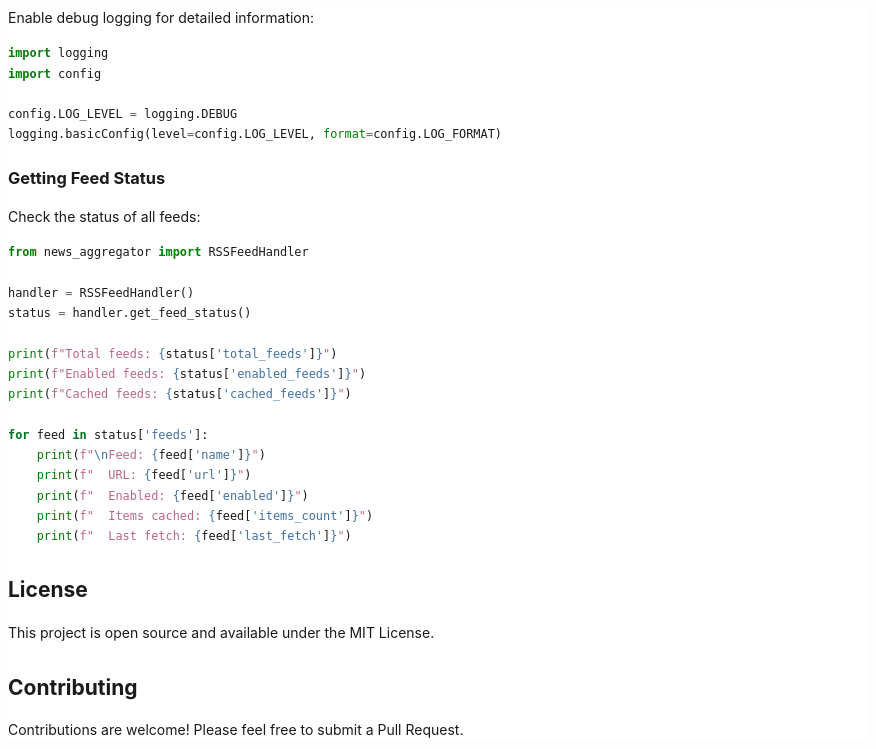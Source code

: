 Enable debug logging for detailed information:

```python
import logging
import config

config.LOG_LEVEL = logging.DEBUG
logging.basicConfig(level=config.LOG_LEVEL, format=config.LOG_FORMAT)
```

### Getting Feed Status

Check the status of all feeds:

```python
from news_aggregator import RSSFeedHandler

handler = RSSFeedHandler()
status = handler.get_feed_status()

print(f"Total feeds: {status['total_feeds']}")
print(f"Enabled feeds: {status['enabled_feeds']}")
print(f"Cached feeds: {status['cached_feeds']}")

for feed in status['feeds']:
    print(f"\nFeed: {feed['name']}")
    print(f"  URL: {feed['url']}")
    print(f"  Enabled: {feed['enabled']}")
    print(f"  Items cached: {feed['items_count']}")
    print(f"  Last fetch: {feed['last_fetch']}")
```

## License

This project is open source and available under the MIT License.

## Contributing

Contributions are welcome! Please feel free to submit a Pull Request.
